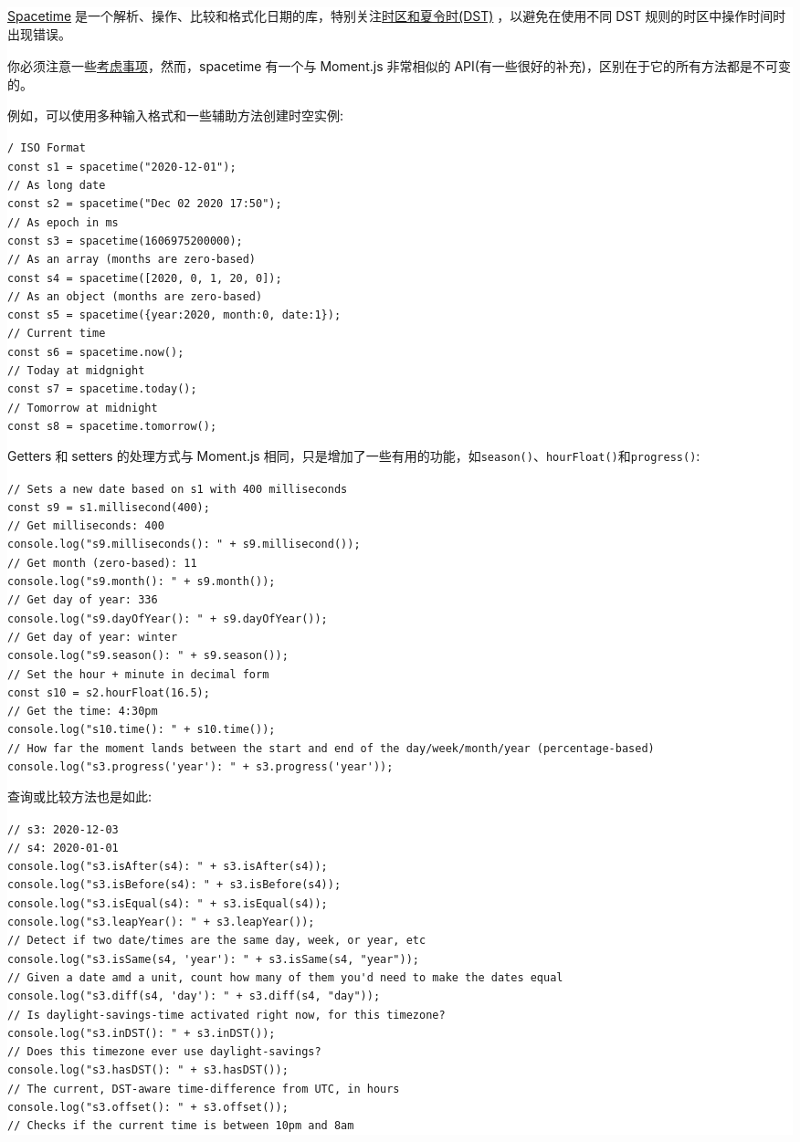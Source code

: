 [Spacetime](http://spacetime.how/) 是一个解析、操作、比较和格式化日期的库，特别关注[时区和夏令时(DST)](https://github.com/spencermountain/spacetime/wiki/How-it-works) ，以避免在使用不同 DST 规则的时区中操作时间时出现错误。

你必须注意一些[考虑事项](https://github.com/spencermountain/spacetime#limitations--caveats)，然而，spacetime 有一个与 Moment.js 非常相似的 API(有一些很好的补充)，区别在于它的所有方法都是不可变的。

例如，可以使用多种输入格式和一些辅助方法创建时空实例:

```
/ ISO Format
const s1 = spacetime("2020-12-01");
// As long date
const s2 = spacetime("Dec 02 2020 17:50");
// As epoch in ms
const s3 = spacetime(1606975200000);
// As an array (months are zero-based)
const s4 = spacetime([2020, 0, 1, 20, 0]);
// As an object (months are zero-based)
const s5 = spacetime({year:2020, month:0, date:1});
// Current time
const s6 = spacetime.now();
// Today at midgnight
const s7 = spacetime.today();
// Tomorrow at midnight
const s8 = spacetime.tomorrow();
```

Getters 和 setters 的处理方式与 Moment.js 相同，只是增加了一些有用的功能，如`season()`、`hourFloat()`和`progress()`:

```
// Sets a new date based on s1 with 400 milliseconds
const s9 = s1.millisecond(400);
// Get milliseconds: 400
console.log("s9.milliseconds(): " + s9.millisecond());
// Get month (zero-based): 11
console.log("s9.month(): " + s9.month());
// Get day of year: 336
console.log("s9.dayOfYear(): " + s9.dayOfYear());
// Get day of year: winter
console.log("s9.season(): " + s9.season());
// Set the hour + minute in decimal form
const s10 = s2.hourFloat(16.5);
// Get the time: 4:30pm
console.log("s10.time(): " + s10.time());
// How far the moment lands between the start and end of the day/week/month/year (percentage-based)
console.log("s3.progress('year'): " + s3.progress('year'));
```

查询或比较方法也是如此:

```
// s3: 2020-12-03
// s4: 2020-01-01
console.log("s3.isAfter(s4): " + s3.isAfter(s4));
console.log("s3.isBefore(s4): " + s3.isBefore(s4));
console.log("s3.isEqual(s4): " + s3.isEqual(s4));
console.log("s3.leapYear(): " + s3.leapYear());
// Detect if two date/times are the same day, week, or year, etc
console.log("s3.isSame(s4, 'year'): " + s3.isSame(s4, "year"));
// Given a date amd a unit, count how many of them you'd need to make the dates equal
console.log("s3.diff(s4, 'day'): " + s3.diff(s4, "day"));
// Is daylight-savings-time activated right now, for this timezone?
console.log("s3.inDST(): " + s3.inDST());
// Does this timezone ever use daylight-savings?
console.log("s3.hasDST(): " + s3.hasDST());
// The current, DST-aware time-difference from UTC, in hours
console.log("s3.offset(): " + s3.offset());
// Checks if the current time is between 10pm and 8am
```